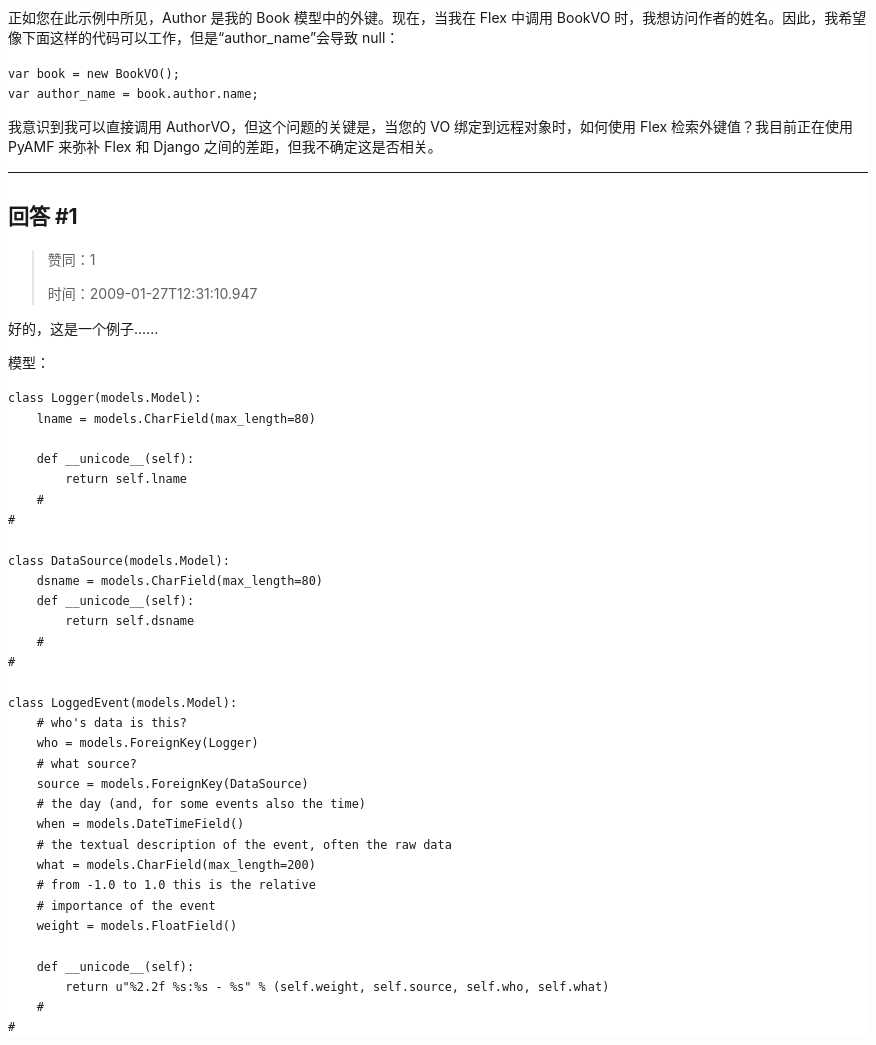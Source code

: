正如您在此示例中所见，Author 是我的 Book 模型中的外键。现在，当我在 Flex 中调用 BookVO 时，我想访问作者的姓名。因此，我希望像下面这样的代码可以工作，但是“author_name”会导致 null：

```
var book = new BookVO();
var author_name = book.author.name; 
```

我意识到我可以直接调用 AuthorVO，但这个问题的关键是，当您的 VO 绑定到远程对象时，如何使用 Flex 检索外键值？我目前正在使用 PyAMF 来弥补 Flex 和 Django 之间的差距，但我不确定这是否相关。

* * *

## 回答 #1

> 赞同：1
> 
> 时间：2009-01-27T12:31:10.947

好的，这是一个例子......

模型：

```
class Logger(models.Model):
    lname = models.CharField(max_length=80)

    def __unicode__(self):
        return self.lname
    #
#

class DataSource(models.Model):
    dsname = models.CharField(max_length=80)
    def __unicode__(self):
        return self.dsname
    #
#

class LoggedEvent(models.Model):
    # who's data is this?
    who = models.ForeignKey(Logger)
    # what source?
    source = models.ForeignKey(DataSource)
    # the day (and, for some events also the time)
    when = models.DateTimeField()
    # the textual description of the event, often the raw data
    what = models.CharField(max_length=200)
    # from -1.0 to 1.0 this is the relative
    # importance of the event
    weight = models.FloatField()

    def __unicode__(self):
        return u"%2.2f %s:%s - %s" % (self.weight, self.source, self.who, self.what)
    #
# 
```

